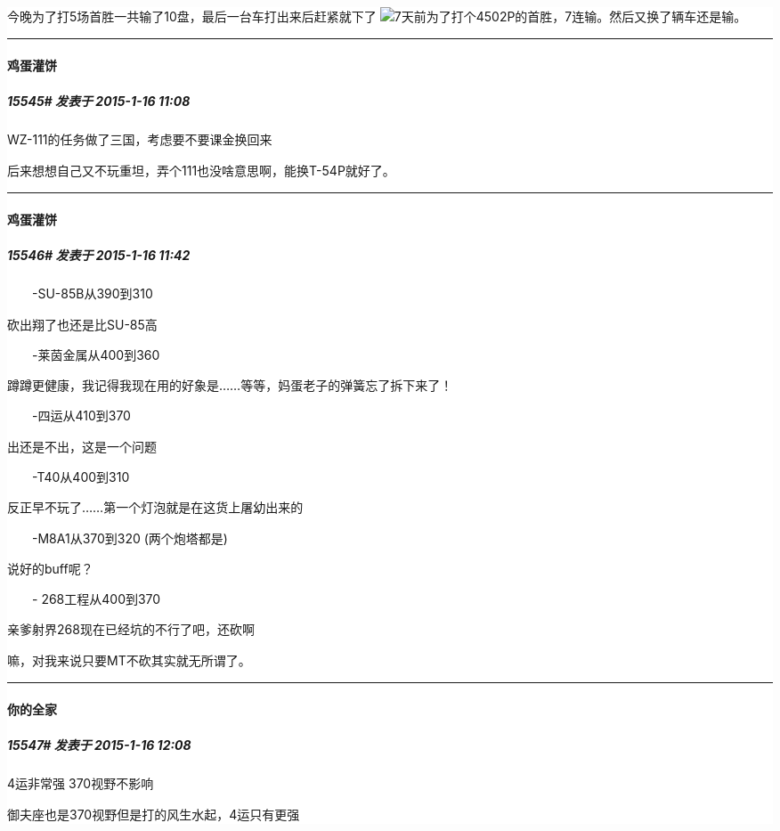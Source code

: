 今晚为了打5场首胜一共输了10盘，最后一台车打出来后赶紧就下了</blockquote>
<img src="https://static.saraba1st.com/image/smiley/face/112.gif" referrerpolicy="no-referrer">7天前为了打个4502P的首胜，7连输。然后又换了辆车还是输。


-----

####  鸡蛋灌饼  
##### 15545#       发表于 2015-1-16 11:08


WZ-111的任务做了三国，考虑要不要课金换回来

后来想想自己又不玩重坦，弄个111也没啥意思啊，能换T-54P就好了。


-----

####  鸡蛋灌饼  
##### 15546#       发表于 2015-1-16 11:42


　　-SU-85B从390到310

砍出翔了也还是比SU-85高


　　-莱茵金属从400到360

蹲蹲更健康，我记得我现在用的好象是……等等，妈蛋老子的弹簧忘了拆下来了！


　　-四运从410到370

出还是不出，这是一个问题


　　-T40从400到310

反正早不玩了……第一个灯泡就是在这货上屠幼出来的


　　-M8A1从370到320 (两个炮塔都是)

说好的buff呢？


　　- 268工程从400到370

亲爹射界268现在已经坑的不行了吧，还砍啊


嘛，对我来说只要MT不砍其实就无所谓了。


-----

####  你的全家  
##### 15547#       发表于 2015-1-16 12:08


4运非常强 370视野不影响

御夫座也是370视野但是打的风生水起，4运只有更强
